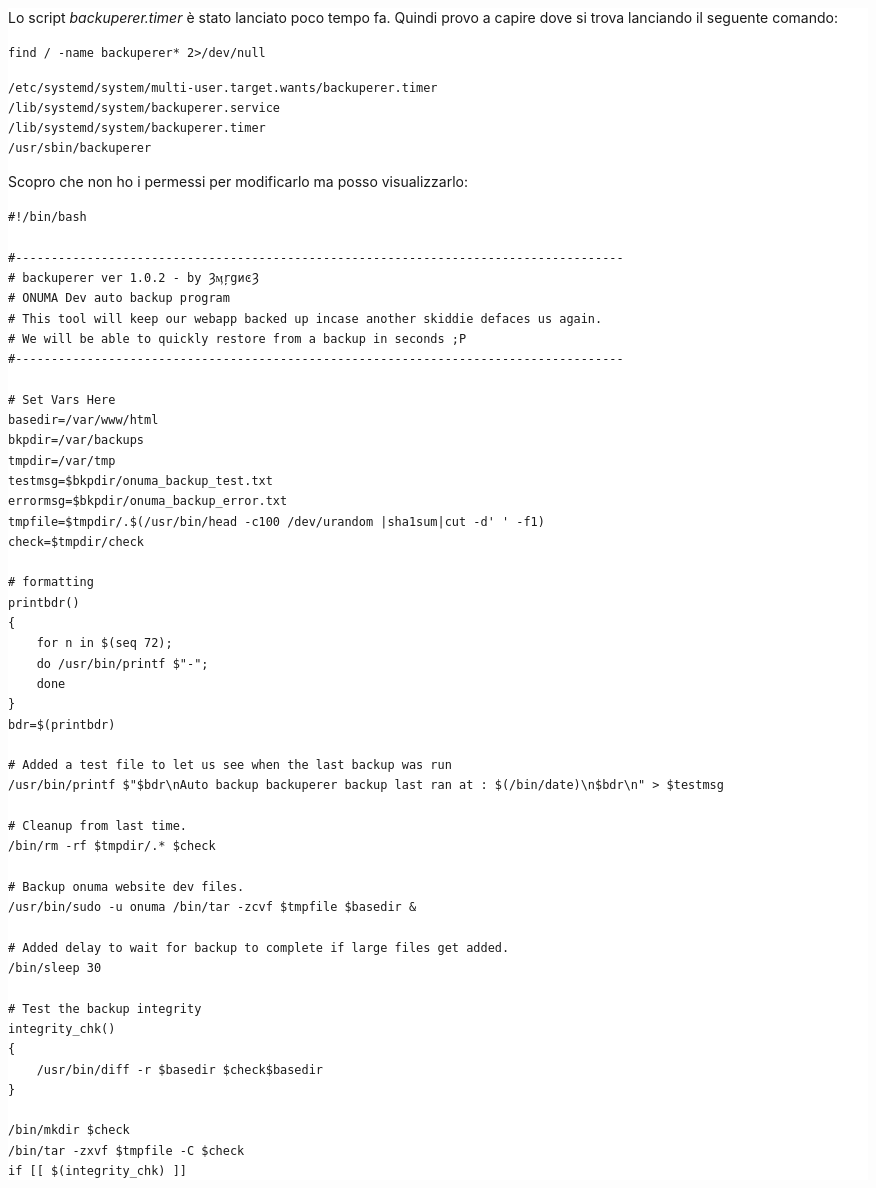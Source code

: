 Lo script _backuperer.timer_ è stato lanciato poco tempo fa. Quindi provo a capire dove si trova lanciando il seguente comando:

```text
find / -name backuperer* 2>/dev/null
```

```text
/etc/systemd/system/multi-user.target.wants/backuperer.timer
/lib/systemd/system/backuperer.service
/lib/systemd/system/backuperer.timer
/usr/sbin/backuperer
```

Scopro che non ho i permessi per modificarlo ma posso visualizzarlo:

```text
#!/bin/bash

#-------------------------------------------------------------------------------------
# backuperer ver 1.0.2 - by ȜӎŗgͷͼȜ
# ONUMA Dev auto backup program
# This tool will keep our webapp backed up incase another skiddie defaces us again.
# We will be able to quickly restore from a backup in seconds ;P
#-------------------------------------------------------------------------------------

# Set Vars Here
basedir=/var/www/html
bkpdir=/var/backups
tmpdir=/var/tmp
testmsg=$bkpdir/onuma_backup_test.txt
errormsg=$bkpdir/onuma_backup_error.txt
tmpfile=$tmpdir/.$(/usr/bin/head -c100 /dev/urandom |sha1sum|cut -d' ' -f1)
check=$tmpdir/check

# formatting
printbdr()
{
    for n in $(seq 72);
    do /usr/bin/printf $"-";
    done
}
bdr=$(printbdr)

# Added a test file to let us see when the last backup was run
/usr/bin/printf $"$bdr\nAuto backup backuperer backup last ran at : $(/bin/date)\n$bdr\n" > $testmsg

# Cleanup from last time.
/bin/rm -rf $tmpdir/.* $check

# Backup onuma website dev files.
/usr/bin/sudo -u onuma /bin/tar -zcvf $tmpfile $basedir &

# Added delay to wait for backup to complete if large files get added.
/bin/sleep 30

# Test the backup integrity
integrity_chk()
{
    /usr/bin/diff -r $basedir $check$basedir
}

/bin/mkdir $check
/bin/tar -zxvf $tmpfile -C $check
if [[ $(integrity_chk) ]]
```